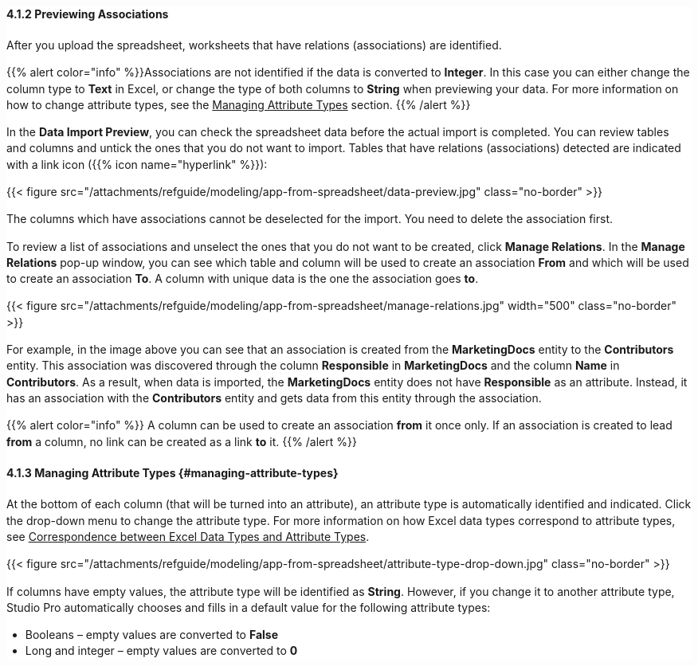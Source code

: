 #### 4.1.2 Previewing Associations

After you upload the spreadsheet, worksheets that have relations (associations) are identified.

{{% alert color="info" %}}Associations are not identified if the data is converted to **Integer**. In this case you can either change the column type to **Text** in Excel, or change the type of both columns to **String** when previewing your data. For more information on how to change attribute types, see the [Managing Attribute Types](#managing-attribute-types) section.
{{% /alert %}}

In the **Data Import Preview**, you can check the spreadsheet data before the actual import is completed. You can review tables and columns and untick the ones that you do not want to import. Tables that have relations (associations) detected are indicated with a link icon ({{% icon name="hyperlink" %}}):

{{< figure src="/attachments/refguide/modeling/app-from-spreadsheet/data-preview.jpg" class="no-border" >}}

The columns which have associations cannot be deselected for the import. You need to delete the association first.

To review a list of associations and unselect the ones that you do not want to be created, click **Manage Relations**. In the **Manage Relations** pop-up window, you can see which table and column will be used to create an association **From** and which will be used to create an association **To**. A column with unique data is the one the association goes **to**.

{{< figure src="/attachments/refguide/modeling/app-from-spreadsheet/manage-relations.jpg"   width="500"  class="no-border" >}}

For example, in the image above you can see that an association is created from the **MarketingDocs** entity to the **Contributors** entity. This association was discovered through the column **Responsible** in **MarketingDocs** and the column **Name** in **Contributors**.  As a result, when data is imported, the **MarketingDocs** entity does not have **Responsible** as an attribute. Instead, it has an association with the **Contributors** entity and gets data from this entity through the association.

{{% alert color="info" %}}
A column can be used to create an association **from** it once only. If an association is created to lead **from** a column, no link can be created as a link **to** it.
{{% /alert %}}

#### 4.1.3 Managing Attribute Types {#managing-attribute-types}

At the bottom of each column (that will be turned into an attribute), an attribute type is automatically identified and indicated. Click the drop-down menu to change the attribute type. For more information on how Excel data types correspond to attribute types, see [Correspondence between Excel Data Types and Attribute Types](#excel-type-attribute-type).

{{< figure src="/attachments/refguide/modeling/app-from-spreadsheet/attribute-type-drop-down.jpg" class="no-border" >}}

If columns have empty values, the attribute type will be identified as **String**. However, if you change it to another attribute type, Studio Pro automatically chooses and fills in a default value for the following attribute types:

* Booleans – empty values are converted to **False**
* Long and integer – empty values are converted to **0**
